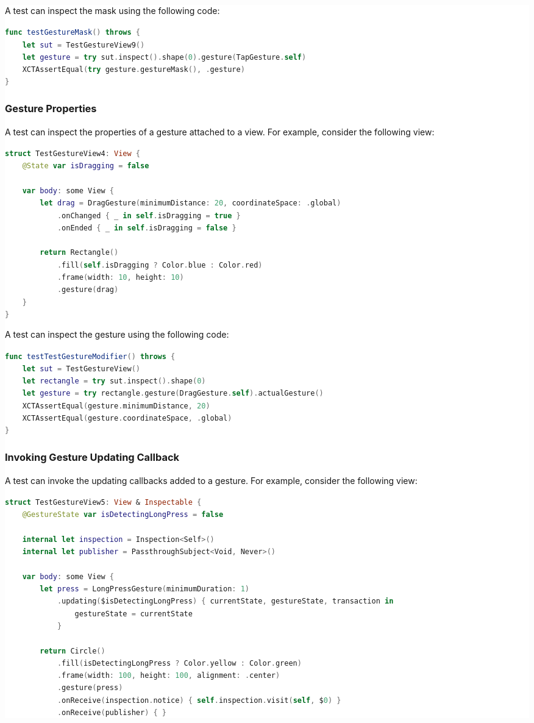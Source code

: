 A test can inspect the mask using the following code:

```Swift
func testGestureMask() throws {
    let sut = TestGestureView9()
    let gesture = try sut.inspect().shape(0).gesture(TapGesture.self)
    XCTAssertEqual(try gesture.gestureMask(), .gesture)
}
```

### **Gesture Properties**

A test can inspect the properties of a gesture attached to a view. For example, consider the
following view:

```Swift
struct TestGestureView4: View {
    @State var isDragging = false
    
    var body: some View {
        let drag = DragGesture(minimumDistance: 20, coordinateSpace: .global)
            .onChanged { _ in self.isDragging = true }
            .onEnded { _ in self.isDragging = false }
                    
        return Rectangle()
            .fill(self.isDragging ? Color.blue : Color.red)
            .frame(width: 10, height: 10)
            .gesture(drag)
    }
}
```

A test can inspect the gesture using the following code:

```Swift
func testTestGestureModifier() throws {
    let sut = TestGestureView()
    let rectangle = try sut.inspect().shape(0)
    let gesture = try rectangle.gesture(DragGesture.self).actualGesture()
    XCTAssertEqual(gesture.minimumDistance, 20)
    XCTAssertEqual(gesture.coordinateSpace, .global)
}
```

### **Invoking Gesture Updating Callback**

A test can invoke the updating callbacks added to a gesture. For example, consider the following
view:

```Swift
struct TestGestureView5: View & Inspectable {
    @GestureState var isDetectingLongPress = false

    internal let inspection = Inspection<Self>()
    internal let publisher = PassthroughSubject<Void, Never>()

    var body: some View {
        let press = LongPressGesture(minimumDuration: 1)
            .updating($isDetectingLongPress) { currentState, gestureState, transaction in
                gestureState = currentState
            }

        return Circle()
            .fill(isDetectingLongPress ? Color.yellow : Color.green)
            .frame(width: 100, height: 100, alignment: .center)
            .gesture(press)
            .onReceive(inspection.notice) { self.inspection.visit(self, $0) }
            .onReceive(publisher) { }
```
